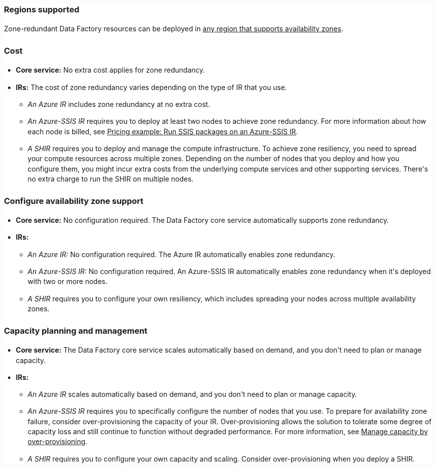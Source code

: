 ### Regions supported

Zone-redundant Data Factory resources can be deployed in [any region that supports availability zones](./availability-zones-region-support.md).

### Cost

- **Core service:** No extra cost applies for zone redundancy.

- **IRs:** The cost of zone redundancy varies depending on the type of IR that you use.

    - *An Azure IR* includes zone redundancy at no extra cost.

    - *An Azure-SSIS IR* requires you to deploy at least two nodes to achieve zone redundancy. For more information about how each node is billed, see [Pricing example: Run SSIS packages on an Azure-SSIS IR](../data-factory/pricing-examples-ssis-on-azure-ssis-integration-runtime.md#pricing-model-for-azure-ssis-integration-runtime).

    - *A SHIR* requires you to deploy and manage the compute infrastructure. To achieve zone resiliency, you need to spread your compute resources across multiple zones. Depending on the number of nodes that you deploy and how you configure them, you might incur extra costs from the underlying compute services and other supporting services. There's no extra charge to run the SHIR on multiple nodes.

### Configure availability zone support

- **Core service:** No configuration required. The Data Factory core service automatically supports zone redundancy.

- **IRs:**

    - *An Azure IR:* No configuration required. The Azure IR automatically enables zone redundancy.

    - *An Azure-SSIS IR:* No configuration required. An Azure-SSIS IR automatically enables zone redundancy when it's deployed with two or more nodes.

    - *A SHIR* requires you to configure your own resiliency, which includes spreading your nodes across multiple availability zones.

### Capacity planning and management

- **Core service:** The Data Factory core service scales automatically based on demand, and you don't need to plan or manage capacity.

- **IRs:** 

    - *An Azure IR* scales automatically based on demand, and you don't need to plan or manage capacity.

    - *An Azure-SSIS IR* requires you to specifically configure the number of nodes that you use. To prepare for availability zone failure, consider over-provisioning the capacity of your IR. Over-provisioning allows the solution to tolerate some degree of capacity loss and still continue to function without degraded performance. For more information, see [Manage capacity by over-provisioning](./concept-redundancy-replication-backup.md#manage-capacity-with-over-provisioning).

    - *A SHIR* requires you to configure your own capacity and scaling. Consider over-provisioning when you deploy a SHIR.
